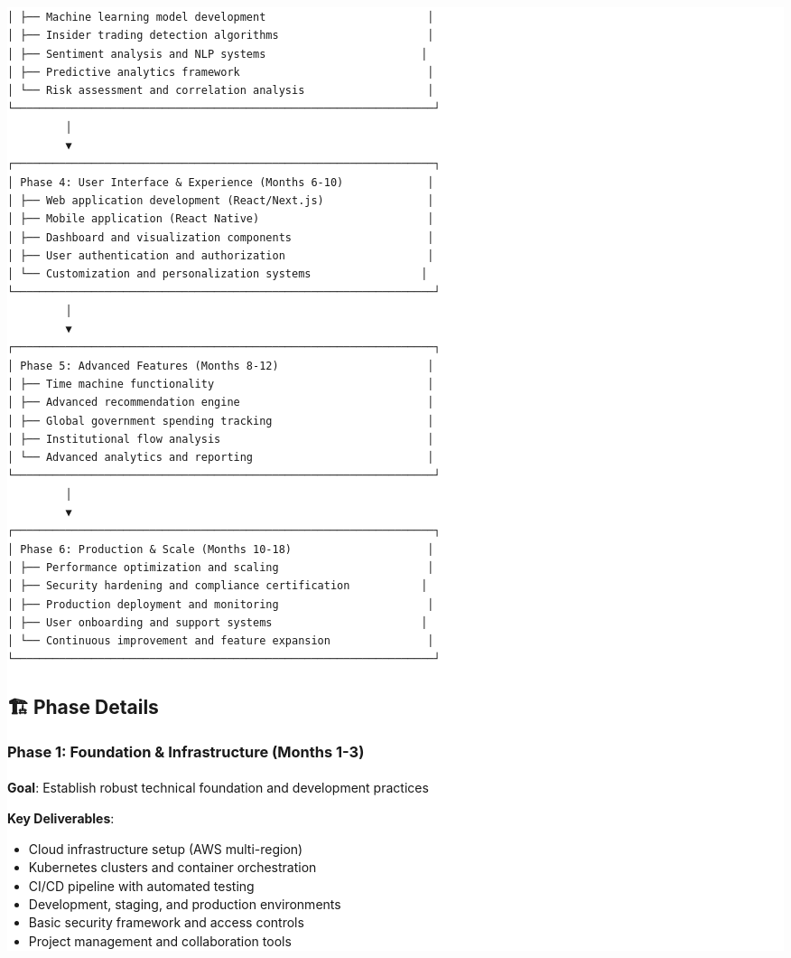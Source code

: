 ```
│ ├── Machine learning model development                         │
│ ├── Insider trading detection algorithms                       │
│ ├── Sentiment analysis and NLP systems                        │
│ ├── Predictive analytics framework                             │
│ └── Risk assessment and correlation analysis                   │
└─────────────────────────────────────────────────────────────────┘
         │
         ▼
┌─────────────────────────────────────────────────────────────────┐
│ Phase 4: User Interface & Experience (Months 6-10)             │
│ ├── Web application development (React/Next.js)                │
│ ├── Mobile application (React Native)                          │
│ ├── Dashboard and visualization components                     │
│ ├── User authentication and authorization                      │
│ └── Customization and personalization systems                 │
└─────────────────────────────────────────────────────────────────┘
         │
         ▼
┌─────────────────────────────────────────────────────────────────┐
│ Phase 5: Advanced Features (Months 8-12)                       │
│ ├── Time machine functionality                                 │
│ ├── Advanced recommendation engine                             │
│ ├── Global government spending tracking                        │
│ ├── Institutional flow analysis                                │
│ └── Advanced analytics and reporting                           │
└─────────────────────────────────────────────────────────────────┘
         │
         ▼
┌─────────────────────────────────────────────────────────────────┐
│ Phase 6: Production & Scale (Months 10-18)                     │
│ ├── Performance optimization and scaling                       │
│ ├── Security hardening and compliance certification           │
│ ├── Production deployment and monitoring                       │
│ ├── User onboarding and support systems                       │
│ └── Continuous improvement and feature expansion               │
└─────────────────────────────────────────────────────────────────┘
```

## 🏗️ Phase Details

### Phase 1: Foundation & Infrastructure (Months 1-3)
**Goal**: Establish robust technical foundation and development practices

**Key Deliverables**:
- Cloud infrastructure setup (AWS multi-region)
- Kubernetes clusters and container orchestration
- CI/CD pipeline with automated testing
- Development, staging, and production environments
- Basic security framework and access controls
- Project management and collaboration tools
